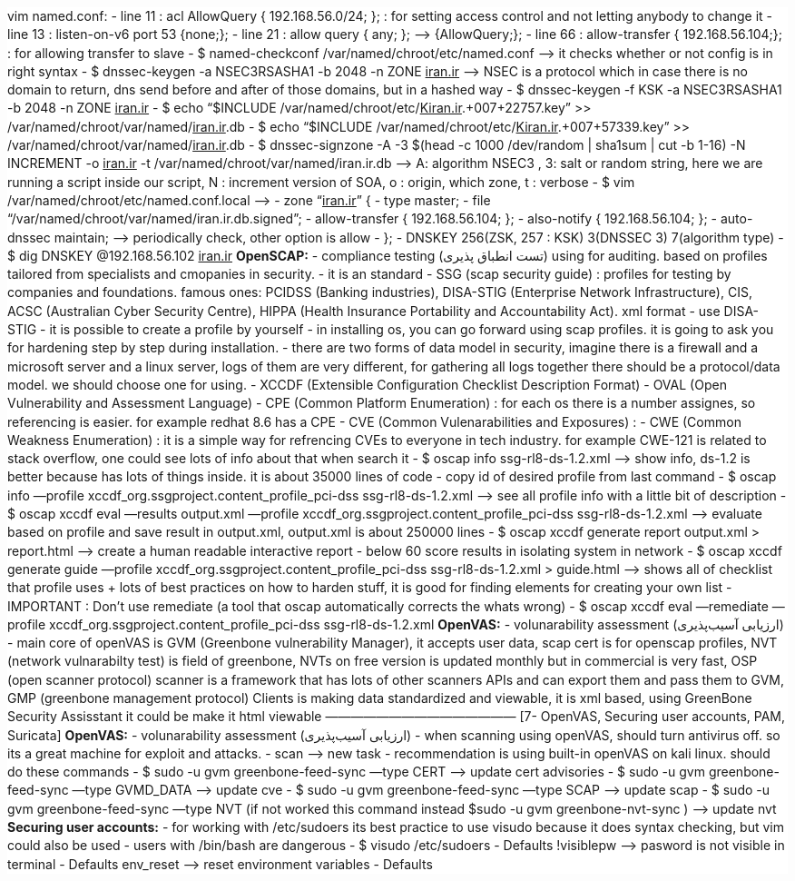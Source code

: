 vim named.conf: - line 11 : acl AllowQuery { 192.168.56.0/24; }; : for setting access control and not letting anybody to change it - line 13 : listen-on-v6 port 53 {none;}; - line 21 : allow query { any; }; —> {AllowQuery;}; - line 66 : allow-transfer { 192.168.56.104;}; : for allowing transfer to slave - $ named-checkconf /var/named/chroot/etc/named.conf —> it checks whether or not config is in right syntax - $ dnssec-keygen -a NSEC3RSASHA1 -b 2048 -n ZONE [iran.ir](http://iran.ir) —> NSEC is a protocol which in case there is no domain to return, dns send before and after of those domains, but in a hashed way - $ dnssec-keygen -f KSK -a NSEC3RSASHA1 -b 2048 -n ZONE [iran.ir](http://iran.ir) - $ echo “\$INCLUDE /var/named/chroot/etc/[Kiran.ir](http://Kiran.ir).+007+22757.key” >> /var/named/chroot/var/named/[iran.ir](http://iran.ir).db - $ echo “\$INCLUDE /var/named/chroot/etc/[Kiran.ir](http://Kiran.ir).+007+57339.key” >> /var/named/chroot/var/named/[iran.ir](http://iran.ir).db - $ dnssec-signzone -A -3 $(head -c 1000 /dev/random | sha1sum | cut -b 1-16) -N INCREMENT -o [iran.ir](http://iran.ir) -t /var/named/chroot/var/named/iran.ir.db —> A: algorithm NSEC3 , 3: salt or random string, here we are running a script inside our script, N : increment version of SOA, o : origin, which zone, t : verbose - $ vim /var/named/chroot/etc/named.conf.local —> - zone “[iran.ir](http://iran.ir)” { - type master; - file “/var/named/chroot/var/named/iran.ir.db.signed”; - allow-transfer { 192.168.56.104; }; - also-notify { 192.168.56.104; }; - auto-dnssec maintain; —> periodically check, other option is allow - }; - DNSKEY 256(ZSK, 257 : KSK) 3(DNSSEC 3) 7(algorithm type) - $ dig DNSKEY @192.168.56.102 [iran.ir](http://iran.ir) **OpenSCAP:** - compliance testing (تست انطباق پذیری) using for auditing. based on profiles tailored from specialists and cmopanies in security. - it is an standard - SSG (scap security guide) : profiles for testing by companies and foundations. famous ones: PCIDSS (Banking industries), DISA-STIG (Enterprise Network Infrastructure), CIS, ACSC (Australian Cyber Security Centre), HIPPA (Health Insurance Portability and Accountability Act). xml format - use DISA-STIG - it is possible to create a profile by yourself - in installing os, you can go forward using scap profiles. it is going to ask you for hardening step by step during installation. - there are two forms of data model in security, imagine there is a firewall and a microsoft server and a linux server, logs of them are very different, for gathering all logs together there should be a protocol/data model. we should choose one for using. - XCCDF (Extensible Configuration Checklist Description Format) - OVAL (Open Vulnerability and Assessment Language) - CPE (Common Platform Enumeration) : for each os there is a number assignes, so referencing is easier. for example redhat 8.6 has a CPE - CVE (Common Vulenarabilities and Exposures) : - CWE (Common Weakness Enumeration) : it is a simple way for refrencing CVEs to everyone in tech industry. for example CWE-121 is related to stack overflow, one could see lots of info about that when search it - $ oscap info ssg-rl8-ds-1.2.xml —> show info, ds-1.2 is better because has lots of things inside. it is about 35000 lines of code - copy id of desired profile from last command - $ oscap info —profile xccdf_org.ssgproject.content_profile_pci-dss ssg-rl8-ds-1.2.xml —> see all profile info with a little bit of description - $ oscap xccdf eval —results output.xml —profile xccdf_org.ssgproject.content_profile_pci-dss ssg-rl8-ds-1.2.xml —> evaluate based on profile and save result in output.xml, output.xml is about 250000 lines - $ oscap xccdf generate report output.xml > report.html —> create a human readable interactive report - below 60 score results in isolating system in network - $ oscap xccdf generate guide —profile xccdf_org.ssgproject.content_profile_pci-dss ssg-rl8-ds-1.2.xml > guide.html —> shows all of checklist that profile uses + lots of best practices on how to harden stuff, it is good for finding elements for creating your own list - IMPORTANT : Don’t use remediate (a tool that oscap automatically corrects the whats wrong) - $ oscap xccdf eval —remediate —profile xccdf_org.ssgproject.content_profile_pci-dss ssg-rl8-ds-1.2.xml **OpenVAS:** - volunarability assessment (ارزیابی آسیب‌پذیری) - main core of openVAS is GVM (Greenbone vulnerability Manager), it accepts user data, scap cert is for openscap profiles, NVT (network vulnarabilty test) is field of greenbone, NVTs on free version is updated monthly but in commercial is very fast, OSP (open scanner protocol) scanner is a framework that has lots of other scanners APIs and can export them and pass them to GVM, GMP (greenbone management protocol) Clients is making data standardized and viewable, it is xml based, using GreenBone Security Assisstant it could be make it html viewable ——————————————— [7- OpenVAS, Securing user accounts, PAM, Suricata] **OpenVAS:** - volunarability assessment (ارزیابی آسیب‌پذیری) - when scanning using openVAS, should turn antivirus off. so its a great machine for exploit and attacks. - scan —> new task - recommendation is using built-in openVAS on kali linux. should do these commands - $ sudo -u gvm greenbone-feed-sync —type CERT —> update cert advisories - $ sudo -u gvm greenbone-feed-sync —type GVMD_DATA —> update cve - $ sudo -u gvm greenbone-feed-sync —type SCAP —> update scap - $ sudo -u gvm greenbone-feed-sync —type NVT (if not worked this command instead $sudo -u gvm greenbone-nvt-sync ) —> update nvt **Securing user accounts:** - for working with /etc/sudoers its best practice to use visudo because it does syntax checking, but vim could also be used - users with /bin/bash are dangerous - $ visudo /etc/sudoers - Defaults !visiblepw —> pasword is not visible in terminal - Defaults env_reset —> reset environment variables - Defaults